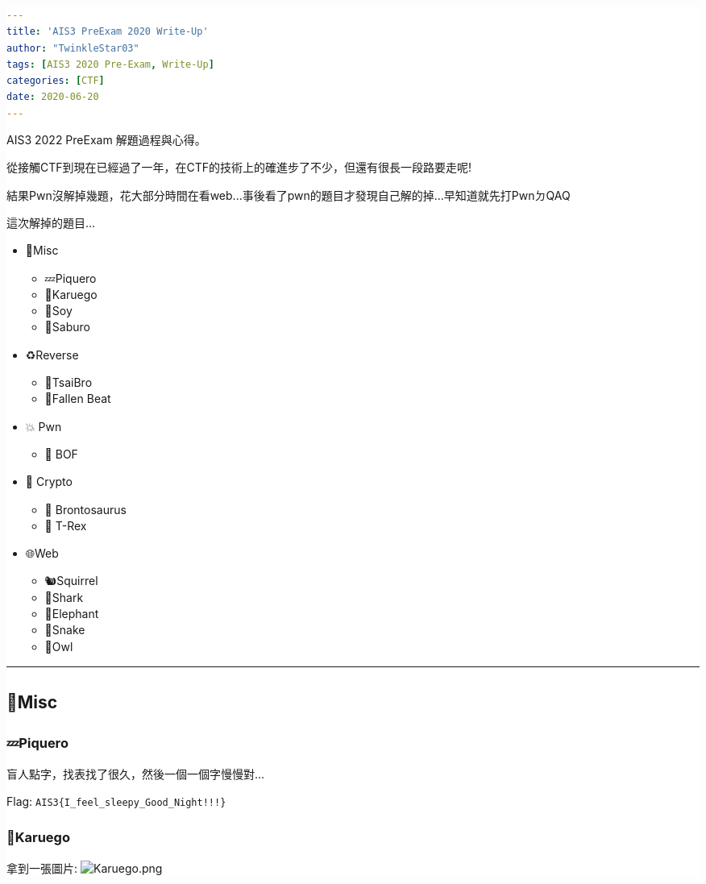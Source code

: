```yaml
---
title: 'AIS3 PreExam 2020 Write-Up'
author: "TwinkleStar03"
tags: [AIS3 2020 Pre-Exam, Write-Up]
categories: [CTF]
date: 2020-06-20
---
```



AIS3 2022 PreExam 解題過程與心得。


從接觸CTF到現在已經過了一年，在CTF的技術上的確進步了不少，但還有很長一段路要走呢!

結果Pwn沒解掉幾題，花大部分時間在看web...事後看了pwn的題目才發現自己解的掉...早知道就先打PwnㄉQAQ


這次解掉的題目...
- 🐧Misc
	- 💤Piquero
	- 🐥Karuego
	- 🌱Soy
	- 👑Saburo
	
- ♻️Reverse
	- 🍍TsaiBro
	- 🎹Fallen Beat

- 💥 Pwn
	- 👻 BOF

-  🙊 Crypto
	- 🦕 Brontosaurus
	- 🦖 T-Rex
	
- 🌐Web
	- 🐿️Squirrel
	- 🦈Shark
	- 🐘Elephant
	- 🐍Snake
	- 🦉Owl

---

## 🐧Misc

### 💤Piquero
盲人點字，找表找了很久，然後一個一個字慢慢對...

Flag: `AIS3{I_feel_sleepy_Good_Night!!!}`

### 🐥Karuego
拿到一張圖片: 
![Karuego.png](/images/AIS3_2020_Pre-Exam/Karuego.png)
